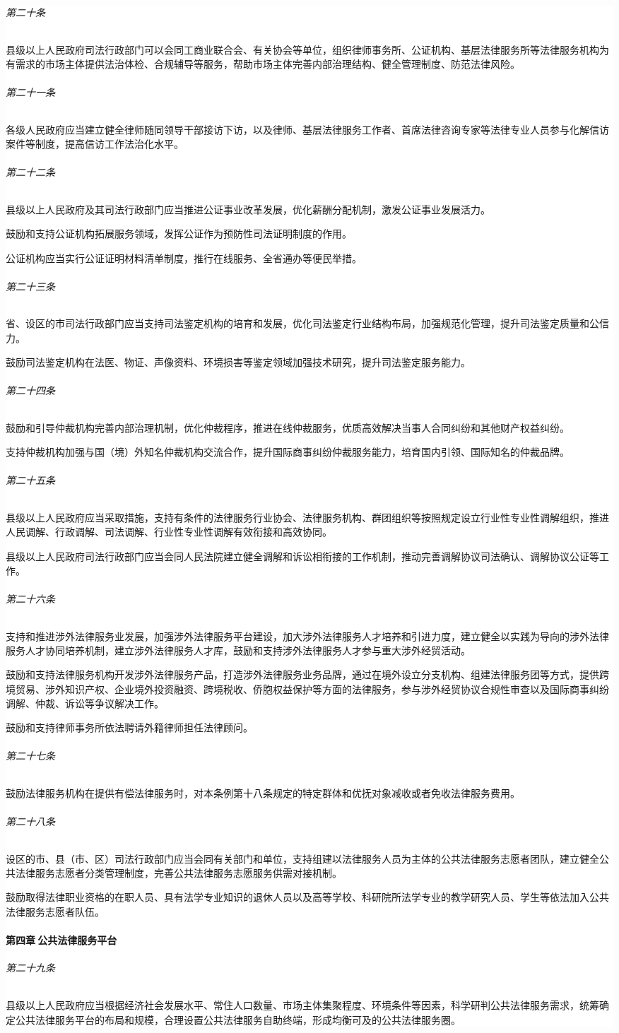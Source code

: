 ###### 第二十条

县级以上人民政府司法行政部门可以会同工商业联合会、有关协会等单位，组织律师事务所、公证机构、基层法律服务所等法律服务机构为有需求的市场主体提供法治体检、合规辅导等服务，帮助市场主体完善内部治理结构、健全管理制度、防范法律风险。

###### 第二十一条

各级人民政府应当建立健全律师随同领导干部接访下访，以及律师、基层法律服务工作者、首席法律咨询专家等法律专业人员参与化解信访案件等制度，提高信访工作法治化水平。

###### 第二十二条

县级以上人民政府及其司法行政部门应当推进公证事业改革发展，优化薪酬分配机制，激发公证事业发展活力。

鼓励和支持公证机构拓展服务领域，发挥公证作为预防性司法证明制度的作用。

公证机构应当实行公证证明材料清单制度，推行在线服务、全省通办等便民举措。

###### 第二十三条

省、设区的市司法行政部门应当支持司法鉴定机构的培育和发展，优化司法鉴定行业结构布局，加强规范化管理，提升司法鉴定质量和公信力。

鼓励司法鉴定机构在法医、物证、声像资料、环境损害等鉴定领域加强技术研究，提升司法鉴定服务能力。

###### 第二十四条

鼓励和引导仲裁机构完善内部治理机制，优化仲裁程序，推进在线仲裁服务，优质高效解决当事人合同纠纷和其他财产权益纠纷。

支持仲裁机构加强与国（境）外知名仲裁机构交流合作，提升国际商事纠纷仲裁服务能力，培育国内引领、国际知名的仲裁品牌。

###### 第二十五条

县级以上人民政府应当采取措施，支持有条件的法律服务行业协会、法律服务机构、群团组织等按照规定设立行业性专业性调解组织，推进人民调解、行政调解、司法调解、行业性专业性调解有效衔接和高效协同。

县级以上人民政府司法行政部门应当会同人民法院建立健全调解和诉讼相衔接的工作机制，推动完善调解协议司法确认、调解协议公证等工作。

###### 第二十六条

支持和推进涉外法律服务业发展，加强涉外法律服务平台建设，加大涉外法律服务人才培养和引进力度，建立健全以实践为导向的涉外法律服务人才协同培养机制，建立涉外法律服务人才库，鼓励和支持涉外法律服务人才参与重大涉外经贸活动。

鼓励和支持法律服务机构开发涉外法律服务产品，打造涉外法律服务业务品牌，通过在境外设立分支机构、组建法律服务团等方式，提供跨境贸易、涉外知识产权、企业境外投资融资、跨境税收、侨胞权益保护等方面的法律服务，参与涉外经贸协议合规性审查以及国际商事纠纷调解、仲裁、诉讼等争议解决工作。

鼓励和支持律师事务所依法聘请外籍律师担任法律顾问。

###### 第二十七条

鼓励法律服务机构在提供有偿法律服务时，对本条例第十八条规定的特定群体和优抚对象减收或者免收法律服务费用。

###### 第二十八条

设区的市、县（市、区）司法行政部门应当会同有关部门和单位，支持组建以法律服务人员为主体的公共法律服务志愿者团队，建立健全公共法律服务志愿者分类管理制度，完善公共法律服务志愿服务供需对接机制。

鼓励取得法律职业资格的在职人员、具有法学专业知识的退休人员以及高等学校、科研院所法学专业的教学研究人员、学生等依法加入公共法律服务志愿者队伍。

#### 第四章 公共法律服务平台

###### 第二十九条

县级以上人民政府应当根据经济社会发展水平、常住人口数量、市场主体集聚程度、环境条件等因素，科学研判公共法律服务需求，统筹确定公共法律服务平台的布局和规模，合理设置公共法律服务自助终端，形成均衡可及的公共法律服务圈。
